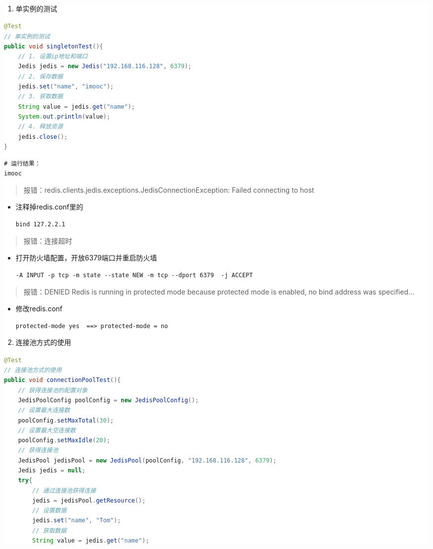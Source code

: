 1. 单实例的测试

```java
@Test
// 单实例的测试
public void singletonTest(){
    // 1. 设置ip地址和端口
    Jedis jedis = new Jedis("192.168.116.128", 6379);
    // 2. 保存数据
    jedis.set("name", "imooc");
    // 3. 获取数据
    String value = jedis.get("name");
    System.out.println(value);
    // 4. 释放资源
    jedis.close();
}
```

```java
# 运行结果：
imooc
```



> 报错：redis.clients.jedis.exceptions.JedisConnectionException: Failed connecting to host

- 注释掉redis.conf里的 

  ```
  bind 127.2.2.1
  ```

> 报错：连接超时

- 打开防火墙配置，开放6379端口并重启防火墙

  ```
  -A INPUT -p tcp -m state --state NEW -m tcp --dport 6379  -j ACCEPT
  ```

> 报错：DENIED Redis is running in protected mode because protected mode is enabled, no bind address was specified...

- 修改redis.conf

  ```
  protected-mode yes  ==> protected-mode = no
  ```

2. 连接池方式的使用

```java
@Test
// 连接池方式的使用
public void connectionPoolTest(){
    // 获得连接池的配置对象
    JedisPoolConfig poolConfig = new JedisPoolConfig();
    // 设置最大连接数
    poolConfig.setMaxTotal(30);
    // 设置最大空连接数
    poolConfig.setMaxIdle(20);
    // 获得连接池
    JedisPool jedisPool = new JedisPool(poolConfig, "192.168.116.128", 6379);
    Jedis jedis = null;
    try{
        // 通过连接池获得连接
        jedis = jedisPool.getResource();
        // 设置数据
        jedis.set("name", "Tom");
        // 获取数据
        String value = jedis.get("name");
```